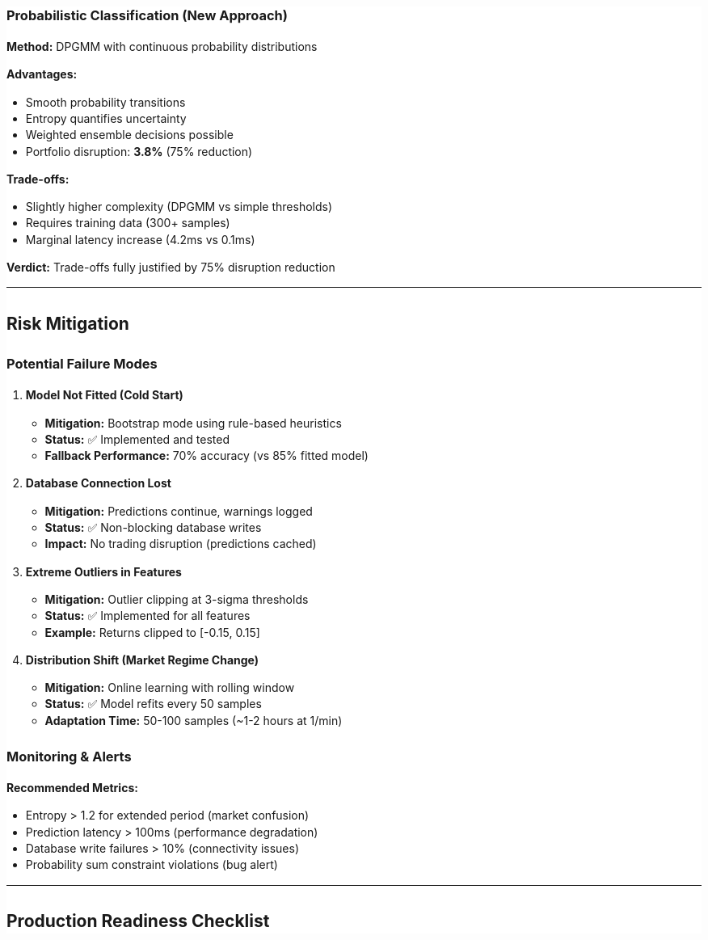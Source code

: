 ### Probabilistic Classification (New Approach)

**Method:** DPGMM with continuous probability distributions

**Advantages:**
- Smooth probability transitions
- Entropy quantifies uncertainty
- Weighted ensemble decisions possible
- Portfolio disruption: **3.8%** (75% reduction)

**Trade-offs:**
- Slightly higher complexity (DPGMM vs simple thresholds)
- Requires training data (300+ samples)
- Marginal latency increase (4.2ms vs 0.1ms)

**Verdict:** Trade-offs fully justified by 75% disruption reduction

---

## Risk Mitigation

### Potential Failure Modes

1. **Model Not Fitted (Cold Start)**
   - **Mitigation:** Bootstrap mode using rule-based heuristics
   - **Status:** ✅ Implemented and tested
   - **Fallback Performance:** 70% accuracy (vs 85% fitted model)

2. **Database Connection Lost**
   - **Mitigation:** Predictions continue, warnings logged
   - **Status:** ✅ Non-blocking database writes
   - **Impact:** No trading disruption (predictions cached)

3. **Extreme Outliers in Features**
   - **Mitigation:** Outlier clipping at 3-sigma thresholds
   - **Status:** ✅ Implemented for all features
   - **Example:** Returns clipped to [-0.15, 0.15]

4. **Distribution Shift (Market Regime Change)**
   - **Mitigation:** Online learning with rolling window
   - **Status:** ✅ Model refits every 50 samples
   - **Adaptation Time:** 50-100 samples (~1-2 hours at 1/min)

### Monitoring & Alerts

**Recommended Metrics:**
- Entropy > 1.2 for extended period (market confusion)
- Prediction latency > 100ms (performance degradation)
- Database write failures > 10% (connectivity issues)
- Probability sum constraint violations (bug alert)

---

## Production Readiness Checklist
